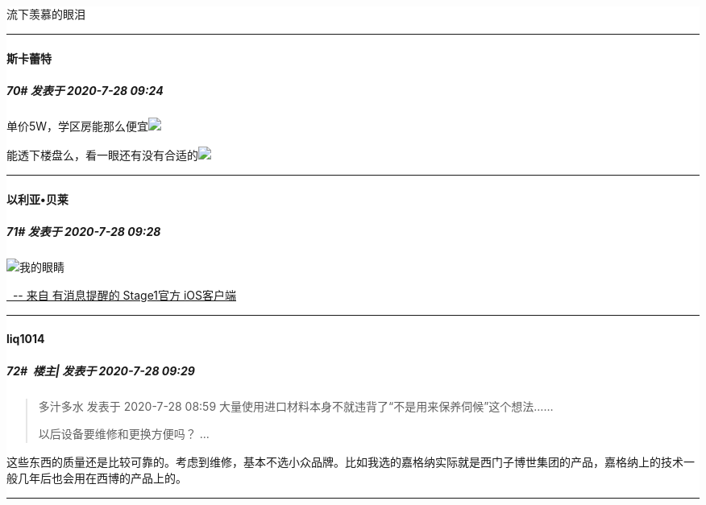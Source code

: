 


流下羡慕的眼泪







-----

####  斯卡蕾特  
##### 70#       发表于 2020-7-28 09:24




单价5W，学区房能那么便宜<img src="https://static.saraba1st.com/image/smiley/face2017/112.png" referrerpolicy="no-referrer">


能透下楼盘么，看一眼还有没有合适的<img src="https://static.saraba1st.com/image/smiley/face2017/018.png" referrerpolicy="no-referrer">







-----

####  以利亚•贝莱  
##### 71#       发表于 2020-7-28 09:28



<img src="https://static.saraba1st.com/image/smiley/face2017/001.png" referrerpolicy="no-referrer">我的眼睛

[  -- 来自 有消息提醒的 Stage1官方 iOS客户端](https://itunes.apple.com/fi/app/saraba1st/id1221237470?mt=8)







-----

####  liq1014  
##### 72#         楼主| 发表于 2020-7-28 09:29



<blockquote>多汁多水 发表于 2020-7-28 08:59
大量使用进口材料本身不就违背了“不是用来保养伺候”这个想法……


以后设备要维修和更换方便吗？ ...</blockquote>
这些东西的质量还是比较可靠的。考虑到维修，基本不选小众品牌。比如我选的嘉格纳实际就是西门子博世集团的产品，嘉格纳上的技术一般几年后也会用在西博的产品上的。







-----
